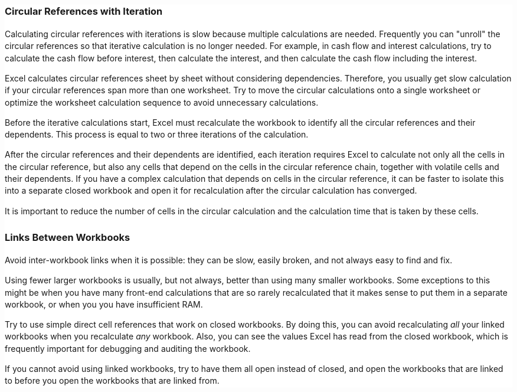     
    

### Circular References with Iteration

Calculating circular references with iterations is slow because multiple calculations are needed. Frequently you can "unroll" the circular references so that iterative calculation is no longer needed. For example, in cash flow and interest calculations, try to calculate the cash flow before interest, then calculate the interest, and then calculate the cash flow including the interest.
  
    
    
Excel calculates circular references sheet by sheet without considering dependencies. Therefore, you usually get slow calculation if your circular references span more than one worksheet. Try to move the circular calculations onto a single worksheet or optimize the worksheet calculation sequence to avoid unnecessary calculations.
  
    
    
Before the iterative calculations start, Excel must recalculate the workbook to identify all the circular references and their dependents. This process is equal to two or three iterations of the calculation. 
  
    
    
After the circular references and their dependents are identified, each iteration requires Excel to calculate not only all the cells in the circular reference, but also any cells that depend on the cells in the circular reference chain, together with volatile cells and their dependents. If you have a complex calculation that depends on cells in the circular reference, it can be faster to isolate this into a separate closed workbook and open it for recalculation after the circular calculation has converged.
  
    
    
It is important to reduce the number of cells in the circular calculation and the calculation time that is taken by these cells.
  
    
    

### Links Between Workbooks

Avoid inter-workbook links when it is possible: they can be slow, easily broken, and not always easy to find and fix.
  
    
    
Using fewer larger workbooks is usually, but not always, better than using many smaller workbooks. Some exceptions to this might be when you have many front-end calculations that are so rarely recalculated that it makes sense to put them in a separate workbook, or when you you have insufficient RAM.
  
    
    
Try to use simple direct cell references that work on closed workbooks. By doing this, you can avoid recalculating  *all*  your linked workbooks when you recalculate *any*  workbook. Also, you can see the values Excel has read from the closed workbook, which is frequently important for debugging and auditing the workbook.
  
    
    
If you cannot avoid using linked workbooks, try to have them all open instead of closed, and open the workbooks that are linked to before you open the workbooks that are linked from.
  